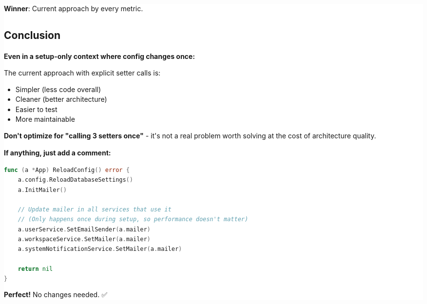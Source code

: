 
**Winner**: Current approach by every metric.

## Conclusion

**Even in a setup-only context where config changes once:**

The current approach with explicit setter calls is:
- Simpler (less code overall)
- Cleaner (better architecture)
- Easier to test
- More maintainable

**Don't optimize for "calling 3 setters once"** - it's not a real problem worth solving at the cost of architecture quality.

**If anything, just add a comment:**
```go
func (a *App) ReloadConfig() error {
    a.config.ReloadDatabaseSettings()
    a.InitMailer()
    
    // Update mailer in all services that use it
    // (Only happens once during setup, so performance doesn't matter)
    a.userService.SetEmailSender(a.mailer)
    a.workspaceService.SetMailer(a.mailer)
    a.systemNotificationService.SetMailer(a.mailer)
    
    return nil
}
```

**Perfect!** No changes needed. ✅
